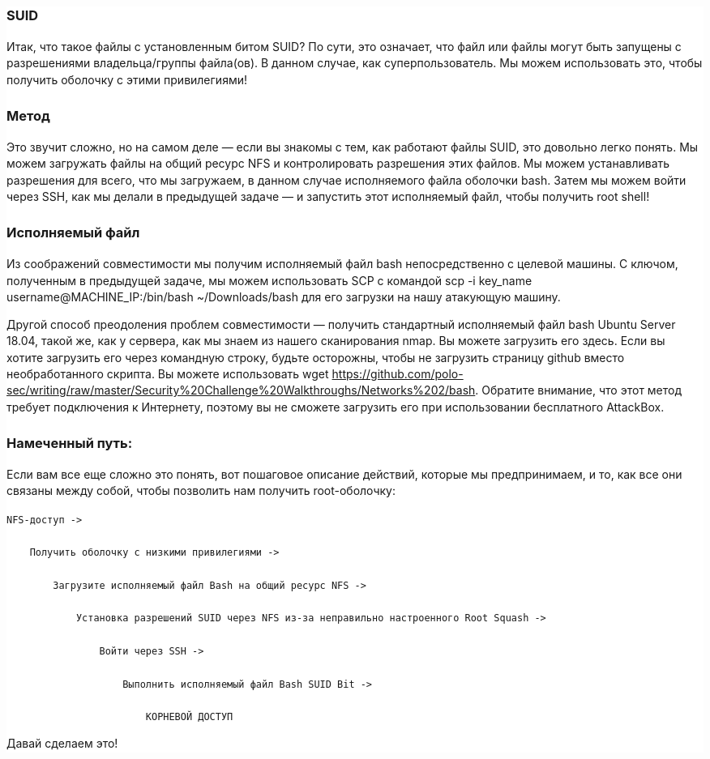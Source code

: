 ### SUID
Итак, что такое файлы с установленным битом SUID? По сути, это означает, что файл или файлы могут быть запущены с 
разрешениями владельца/группы файла(ов). В данном случае, как суперпользователь. Мы можем использовать это, чтобы 
получить оболочку с этими привилегиями!  

### Метод

Это звучит сложно, но на самом деле — если вы знакомы с тем, как работают файлы SUID, это довольно легко понять. Мы 
можем загружать файлы на общий ресурс NFS и контролировать разрешения этих файлов. Мы можем устанавливать разрешения 
для всего, что мы загружаем, в данном случае исполняемого файла оболочки bash. Затем мы можем войти через SSH, как 
мы делали в предыдущей задаче — и запустить этот исполняемый файл, чтобы получить root shell!

### Исполняемый файл

Из соображений совместимости   мы получим исполняемый файл bash непосредственно с целевой машины.
С ключом, полученным в предыдущей задаче, мы можем использовать SCP с командой  scp -i key_name 
username@MACHINE_IP:/bin/bash ~/Downloads/bash для его загрузки на нашу атакующую машину.

Другой способ преодоления проблем совместимости — получить стандартный исполняемый файл bash Ubuntu Server 18.04, 
такой же, как у сервера, как мы знаем из нашего сканирования nmap. Вы можете загрузить его здесь. Если вы хотите 
загрузить его через командную строку, будьте осторожны, чтобы не загрузить страницу github вместо необработанного 
скрипта. Вы можете использовать wget https://github.com/polo-sec/writing/raw/master/Security%20Challenge%20Walkthroughs/Networks%202/bash. Обратите внимание, что этот метод требует подключения к Интернету, поэтому вы не сможете загрузить его при использовании бесплатного AttackBox.   

### Намеченный путь:

Если вам все еще сложно это понять, вот пошаговое описание действий, которые мы предпринимаем, и то, как все они 
связаны между собой, чтобы позволить нам получить root-оболочку: 


    NFS-доступ ->

        Получить оболочку с низкими привилегиями ->

            Загрузите исполняемый файл Bash на общий ресурс NFS ->

                Установка разрешений SUID через NFS из-за неправильно настроенного Root Squash ->

                    Войти через SSH ->

                        Выполнить исполняемый файл Bash SUID Bit ->

                            КОРНЕВОЙ ДОСТУП

Давай сделаем это!
